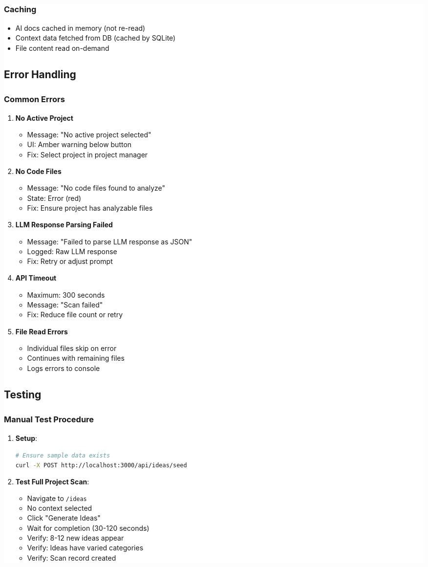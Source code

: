 ### Caching
- AI docs cached in memory (not re-read)
- Context data fetched from DB (cached by SQLite)
- File content read on-demand

## Error Handling

### Common Errors

1. **No Active Project**
   - Message: "No active project selected"
   - UI: Amber warning below button
   - Fix: Select project in project manager

2. **No Code Files**
   - Message: "No code files found to analyze"
   - State: Error (red)
   - Fix: Ensure project has analyzable files

3. **LLM Response Parsing Failed**
   - Message: "Failed to parse LLM response as JSON"
   - Logged: Raw LLM response
   - Fix: Retry or adjust prompt

4. **API Timeout**
   - Maximum: 300 seconds
   - Message: "Scan failed"
   - Fix: Reduce file count or retry

5. **File Read Errors**
   - Individual files skip on error
   - Continues with remaining files
   - Logs errors to console

## Testing

### Manual Test Procedure

1. **Setup**:
   ```bash
   # Ensure sample data exists
   curl -X POST http://localhost:3000/api/ideas/seed
   ```

2. **Test Full Project Scan**:
   - Navigate to `/ideas`
   - No context selected
   - Click "Generate Ideas"
   - Wait for completion (30-120 seconds)
   - Verify: 8-12 new ideas appear
   - Verify: Ideas have varied categories
   - Verify: Scan record created
